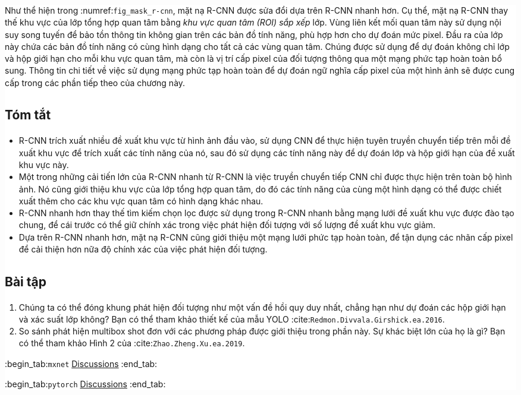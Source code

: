 Như thể hiện trong :numref:`fig_mask_r-cnn`, mặt nạ R-CNN được sửa đổi dựa trên R-CNN nhanh hơn. Cụ thể, mặt nạ R-CNN thay thế khu vực của lớp tổng hợp quan tâm bằng
*khu vực quan tâm (ROI) sắp xếp* lớp. 
Vùng liên kết mối quan tâm này sử dụng nội suy song tuyến để bảo tồn thông tin không gian trên các bản đồ tính năng, phù hợp hơn cho dự đoán mức pixel. Đầu ra của lớp này chứa các bản đồ tính năng có cùng hình dạng cho tất cả các vùng quan tâm. Chúng được sử dụng để dự đoán không chỉ lớp và hộp giới hạn cho mỗi khu vực quan tâm, mà còn là vị trí cấp pixel của đối tượng thông qua một mạng phức tạp hoàn toàn bổ sung. Thông tin chi tiết về việc sử dụng mạng phức tạp hoàn toàn để dự đoán ngữ nghĩa cấp pixel của một hình ảnh sẽ được cung cấp trong các phần tiếp theo của chương này. 

## Tóm tắt

* R-CNN trích xuất nhiều đề xuất khu vực từ hình ảnh đầu vào, sử dụng CNN để thực hiện tuyên truyền chuyển tiếp trên mỗi đề xuất khu vực để trích xuất các tính năng của nó, sau đó sử dụng các tính năng này để dự đoán lớp và hộp giới hạn của đề xuất khu vực này.
* Một trong những cải tiến lớn của R-CNN nhanh từ R-CNN là việc truyền chuyển tiếp CNN chỉ được thực hiện trên toàn bộ hình ảnh. Nó cũng giới thiệu khu vực của lớp tổng hợp quan tâm, do đó các tính năng của cùng một hình dạng có thể được chiết xuất thêm cho các khu vực quan tâm có hình dạng khác nhau.
* R-CNN nhanh hơn thay thế tìm kiếm chọn lọc được sử dụng trong R-CNN nhanh bằng mạng lưới đề xuất khu vực được đào tạo chung, để cái trước có thể giữ chính xác trong việc phát hiện đối tượng với số lượng đề xuất khu vực giảm.
* Dựa trên R-CNN nhanh hơn, mặt nạ R-CNN cũng giới thiệu một mạng lưới phức tạp hoàn toàn, để tận dụng các nhãn cấp pixel để cải thiện hơn nữa độ chính xác của việc phát hiện đối tượng.

## Bài tập

1. Chúng ta có thể đóng khung phát hiện đối tượng như một vấn đề hồi quy duy nhất, chẳng hạn như dự đoán các hộp giới hạn và xác suất lớp không? Bạn có thể tham khảo thiết kế của mẫu YOLO :cite:`Redmon.Divvala.Girshick.ea.2016`.
1. So sánh phát hiện multibox shot đơn với các phương pháp được giới thiệu trong phần này. Sự khác biệt lớn của họ là gì? Bạn có thể tham khảo Hình 2 của :cite:`Zhao.Zheng.Xu.ea.2019`.

:begin_tab:`mxnet`
[Discussions](https://discuss.d2l.ai/t/374)
:end_tab:

:begin_tab:`pytorch`
[Discussions](https://discuss.d2l.ai/t/1409)
:end_tab:
